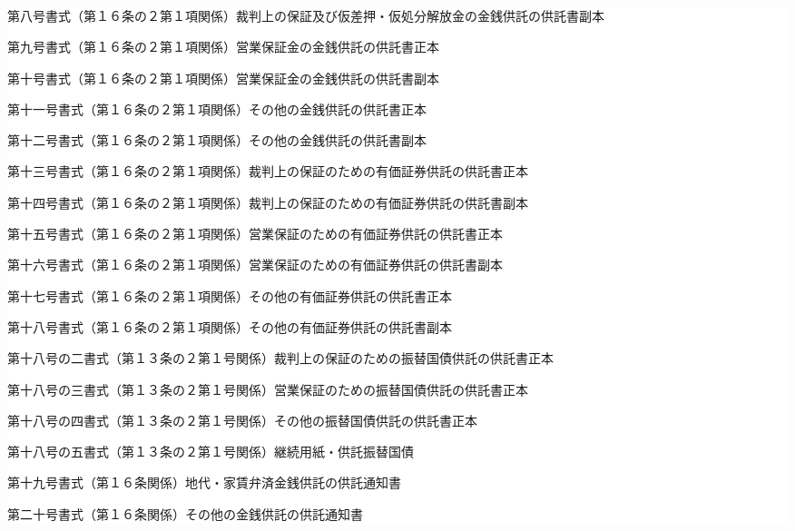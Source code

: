 第八号書式（第１６条の２第１項関係）裁判上の保証及び仮差押・仮処分解放金の金銭供託の供託書副本

[](/./pict/2FH00000056485.pdf)

第九号書式（第１６条の２第１項関係）営業保証金の金銭供託の供託書正本

[](/./pict/2FH00000056486.pdf)

第十号書式（第１６条の２第１項関係）営業保証金の金銭供託の供託書副本

[](/./pict/2FH00000056487.pdf)

第十一号書式（第１６条の２第１項関係）その他の金銭供託の供託書正本

[](/./pict/2FH00000056488.pdf)

第十二号書式（第１６条の２第１項関係）その他の金銭供託の供託書副本

[](/./pict/2FH00000056489.pdf)

第十三号書式（第１６条の２第１項関係）裁判上の保証のための有価証券供託の供託書正本

[](/./pict/2FH00000056490.pdf)

第十四号書式（第１６条の２第１項関係）裁判上の保証のための有価証券供託の供託書副本

[](/./pict/2FH00000056491.pdf)

第十五号書式（第１６条の２第１項関係）営業保証のための有価証券供託の供託書正本

[](/./pict/2FH00000056492.pdf)

第十六号書式（第１６条の２第１項関係）営業保証のための有価証券供託の供託書副本

[](/./pict/2FH00000056493.pdf)

第十七号書式（第１６条の２第１項関係）その他の有価証券供託の供託書正本

[](/./pict/2FH00000056494.pdf)

第十八号書式（第１６条の２第１項関係）その他の有価証券供託の供託書副本

[](/./pict/2FH00000056495.pdf)

第十八号の二書式（第１３条の２第１号関係）裁判上の保証のための振替国債供託の供託書正本

[](/./pict/2FH00000056496.pdf)

第十八号の三書式（第１３条の２第１号関係）営業保証のための振替国債供託の供託書正本

[](/./pict/2FH00000056497.pdf)

第十八号の四書式（第１３条の２第１号関係）その他の振替国債供託の供託書正本

[](/./pict/2FH00000056498.pdf)

第十八号の五書式（第１３条の２第１号関係）継続用紙・供託振替国債

[](/./pict/2FH00000056499.pdf)

第十九号書式（第１６条関係）地代・家賃弁済金銭供託の供託通知書

[](/./pict/2FH00000056500.pdf)

第二十号書式（第１６条関係）その他の金銭供託の供託通知書
